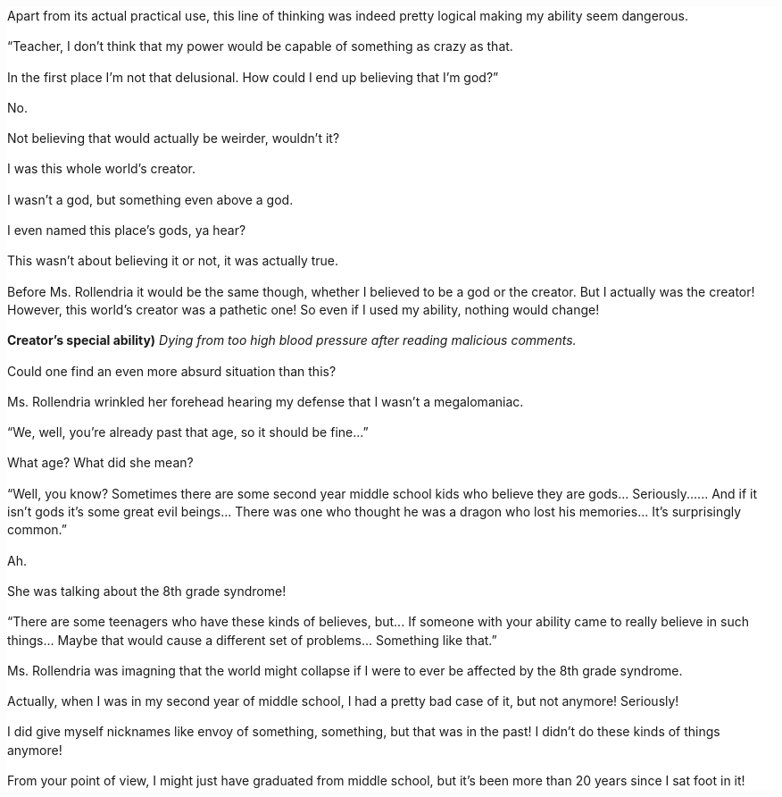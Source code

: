 Apart from its actual practical use, this line of thinking was indeed pretty logical
making my ability seem dangerous.


“Teacher, I don’t think that my power would be capable of something as crazy as that.

In the first place I’m not that delusional. How could I end up believing that I’m god?”

No.

Not believing that would actually be weirder, wouldn’t it?

I was this whole world’s creator.

I wasn’t a god, but something even above a god.

I even named this place’s gods, ya hear?

This wasn’t about believing it or not, it was actually true.

Before Ms. Rollendria it would be the same though, whether I believed to be a god or
the creator. But I actually was the creator! However, this world’s creator was a
pathetic one! So even if I used my ability, nothing would change!

**Creator’s special ability)** 
*Dying from too high blood pressure after reading malicious comments.*

Could one find an even more absurd situation than this?

Ms. Rollendria wrinkled her forehead hearing my defense that I wasn’t a
megalomaniac.

“We, well, you’re already past that age, so it should be fine...”

What age? What did she mean?

“Well, you know? Sometimes there are some second year middle school kids who
believe they are gods... Seriously...... And if it isn’t gods it’s some great evil beings...
There was one who thought he was a dragon who lost his memories... It’s
surprisingly common.”

Ah.

She was talking about the 8th grade syndrome!


“There are some teenagers who have these kinds of believes, but... If someone with
your ability came to really believe in such things... Maybe that would cause a
different set of problems... Something like that.”

Ms. Rollendria was imagning that the world might collapse if I were to ever be
affected by the 8th grade syndrome.

Actually, when I was in my second year of middle school, I had a pretty bad case of it,
but not anymore! Seriously!

I did give myself nicknames like envoy of something, something, but that was in the
past! I didn’t do these kinds of things anymore!

From your point of view, I might just have graduated from middle school, but it’s
been more than 20 years since I sat foot in it!
